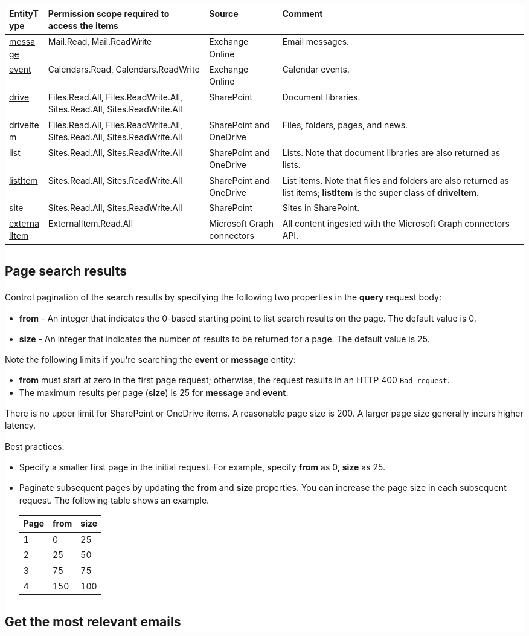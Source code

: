 | EntityType | Permission scope required to access the items| Source| Comment|
|:------------------|:---------|:---------|:---------|
|[message](message.md)|Mail.Read, Mail.ReadWrite| Exchange Online| Email messages.|
|[event](event.md) |Calendars.Read, Calendars.ReadWrite| Exchange Online|Calendar events. |
|[drive](drive.md)|Files.Read.All, Files.ReadWrite.All, Sites.Read.All, Sites.ReadWrite.All| SharePoint | Document libraries.|
|[driveItem](driveitem.md)|Files.Read.All, Files.ReadWrite.All, Sites.Read.All, Sites.ReadWrite.All| SharePoint and OneDrive | Files, folders, pages, and news. |
|[list](list.md)|Sites.Read.All, Sites.ReadWrite.All| SharePoint and OneDrive | Lists. Note that document libraries are also returned as lists. |
|[listItem](listitem.md)|Sites.Read.All, Sites.ReadWrite.All| SharePoint and OneDrive | List items. Note that files and folders are also returned as list items; **listItem** is the super class of **driveItem**. |
|[site](site.md)|Sites.Read.All, Sites.ReadWrite.All| SharePoint | Sites in SharePoint.|
|[externalItem](../../beta/resources/externalitem.md)|ExternalItem.Read.All| Microsoft Graph connectors| All content ingested with the Microsoft Graph connectors API.|

## Page search results

Control pagination of the search results by specifying the following two properties in the **query** request body:

- **from** - An integer that indicates the 0-based starting point to list search results on the page. The default value is 0.

- **size** - An integer that indicates the number of results to be returned for a page. The default value is 25.

Note the following limits if you're searching the **event** or **message** entity:

- **from** must start at zero in the first page request; otherwise, the request results in an HTTP 400 `Bad request`.
- The maximum results per page (**size**) is 25 for **message** and **event**. 

There is no upper limit for SharePoint or OneDrive items. A reasonable page size is 200. A larger page size generally incurs higher latency.

Best practices:

- Specify a smaller first page in the initial request. For example, specify **from** as 0, **size** as 25.
- Paginate subsequent pages by updating the **from** and **size** properties. You can increase the page size in each subsequent request. The following table shows an example.

    | Page | from | size |
    |:-----|:-----|:-----|
    | 1    | 0 | 25 |
    | 2    | 25 | 50 |
    | 3    | 75 | 75 |
    | 4    | 150 | 100 |

## Get the most relevant emails
